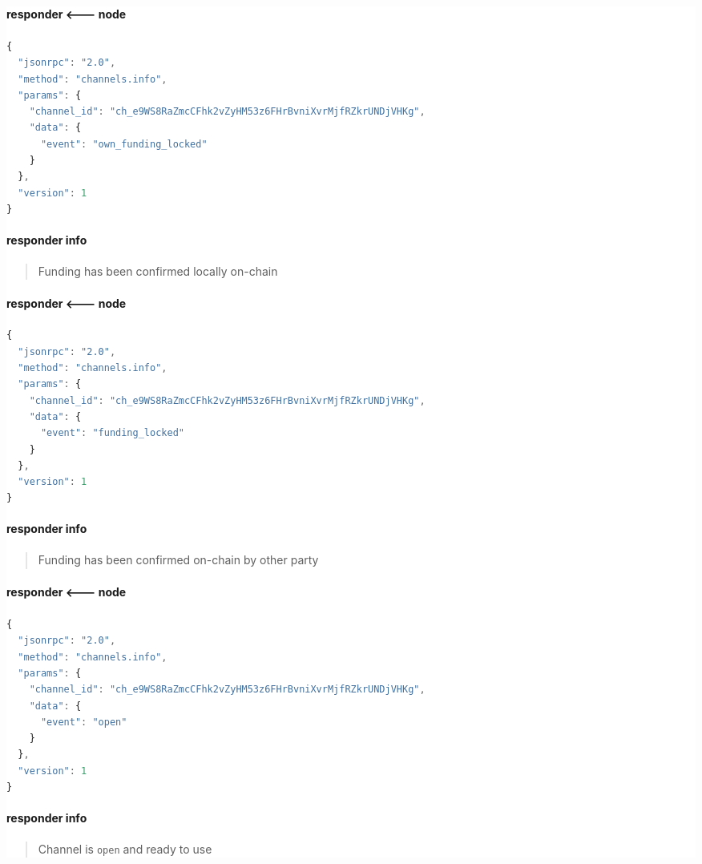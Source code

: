 #### responder <--- node
```javascript
{
  "jsonrpc": "2.0",
  "method": "channels.info",
  "params": {
    "channel_id": "ch_e9WS8RaZmcCFhk2vZyHM53z6FHrBvniXvrMjfRZkrUNDjVHKg",
    "data": {
      "event": "own_funding_locked"
    }
  },
  "version": 1
}
```

#### responder info
> Funding has been confirmed locally on-chain

#### responder <--- node
```javascript
{
  "jsonrpc": "2.0",
  "method": "channels.info",
  "params": {
    "channel_id": "ch_e9WS8RaZmcCFhk2vZyHM53z6FHrBvniXvrMjfRZkrUNDjVHKg",
    "data": {
      "event": "funding_locked"
    }
  },
  "version": 1
}
```

#### responder info
> Funding has been confirmed on-chain by other party

#### responder <--- node
```javascript
{
  "jsonrpc": "2.0",
  "method": "channels.info",
  "params": {
    "channel_id": "ch_e9WS8RaZmcCFhk2vZyHM53z6FHrBvniXvrMjfRZkrUNDjVHKg",
    "data": {
      "event": "open"
    }
  },
  "version": 1
}
```

#### responder info
> Channel is `open` and ready to use
